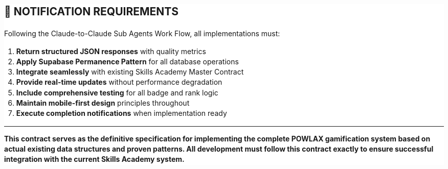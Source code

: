
## 🔔 **NOTIFICATION REQUIREMENTS**

Following the Claude-to-Claude Sub Agents Work Flow, all implementations must:

1. **Return structured JSON responses** with quality metrics
2. **Apply Supabase Permanence Pattern** for all database operations
3. **Integrate seamlessly** with existing Skills Academy Master Contract
4. **Provide real-time updates** without performance degradation
5. **Include comprehensive testing** for all badge and rank logic
6. **Maintain mobile-first design** principles throughout
7. **Execute completion notifications** when implementation ready

---

**This contract serves as the definitive specification for implementing the complete POWLAX gamification system based on actual existing data structures and proven patterns. All development must follow this contract exactly to ensure successful integration with the current Skills Academy system.**